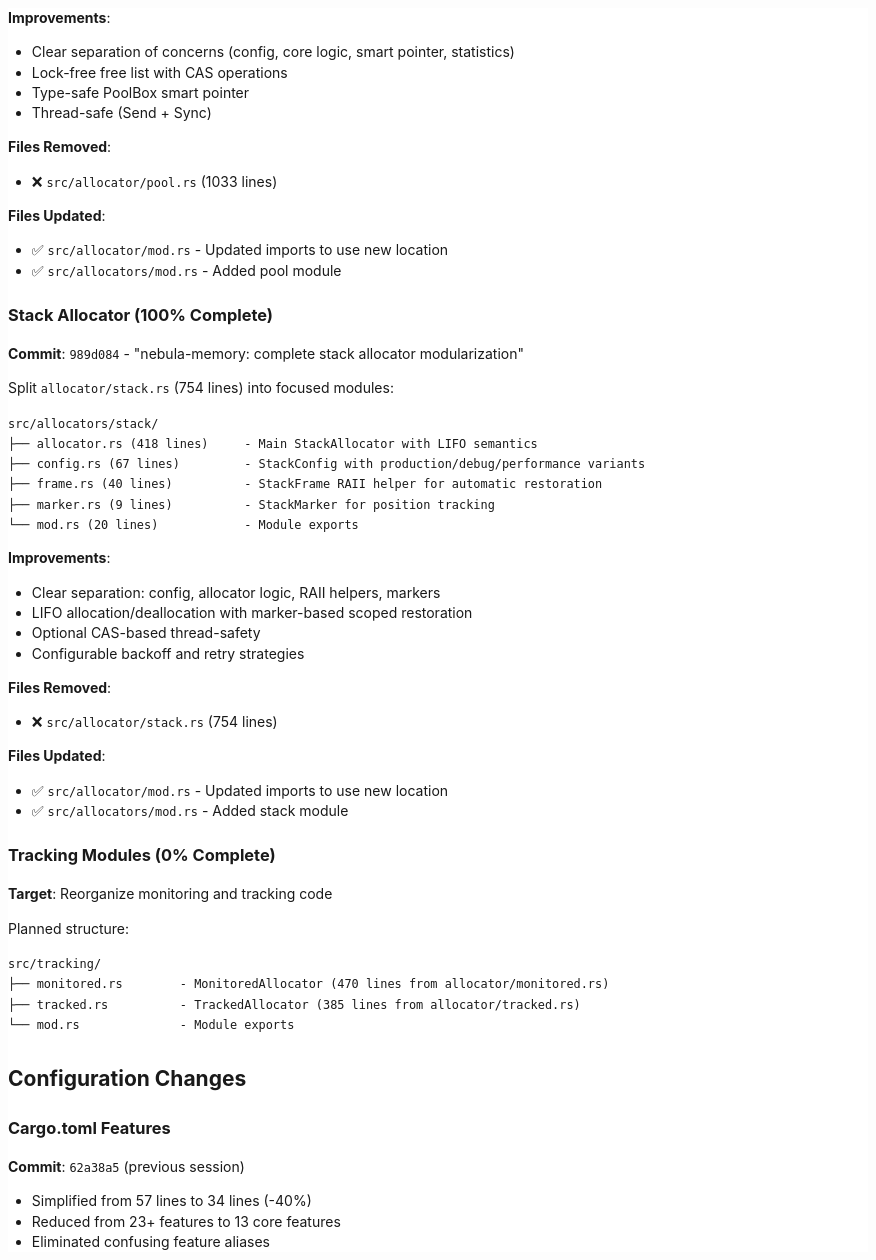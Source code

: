 **Improvements**:
- Clear separation of concerns (config, core logic, smart pointer, statistics)
- Lock-free free list with CAS operations
- Type-safe PoolBox<T> smart pointer
- Thread-safe (Send + Sync)

**Files Removed**:
- ❌ `src/allocator/pool.rs` (1033 lines)

**Files Updated**:
- ✅ `src/allocator/mod.rs` - Updated imports to use new location
- ✅ `src/allocators/mod.rs` - Added pool module

### Stack Allocator (100% Complete)
**Commit**: `989d084` - "nebula-memory: complete stack allocator modularization"

Split `allocator/stack.rs` (754 lines) into focused modules:

```
src/allocators/stack/
├── allocator.rs (418 lines)     - Main StackAllocator with LIFO semantics
├── config.rs (67 lines)         - StackConfig with production/debug/performance variants
├── frame.rs (40 lines)          - StackFrame RAII helper for automatic restoration
├── marker.rs (9 lines)          - StackMarker for position tracking
└── mod.rs (20 lines)            - Module exports
```

**Improvements**:
- Clear separation: config, allocator logic, RAII helpers, markers
- LIFO allocation/deallocation with marker-based scoped restoration
- Optional CAS-based thread-safety
- Configurable backoff and retry strategies

**Files Removed**:
- ❌ `src/allocator/stack.rs` (754 lines)

**Files Updated**:
- ✅ `src/allocator/mod.rs` - Updated imports to use new location
- ✅ `src/allocators/mod.rs` - Added stack module

### Tracking Modules (0% Complete)
**Target**: Reorganize monitoring and tracking code

Planned structure:
```
src/tracking/
├── monitored.rs        - MonitoredAllocator (470 lines from allocator/monitored.rs)
├── tracked.rs          - TrackedAllocator (385 lines from allocator/tracked.rs)
└── mod.rs              - Module exports
```

## Configuration Changes

### Cargo.toml Features
**Commit**: `62a38a5` (previous session)
- Simplified from 57 lines to 34 lines (-40%)
- Reduced from 23+ features to 13 core features
- Eliminated confusing feature aliases
